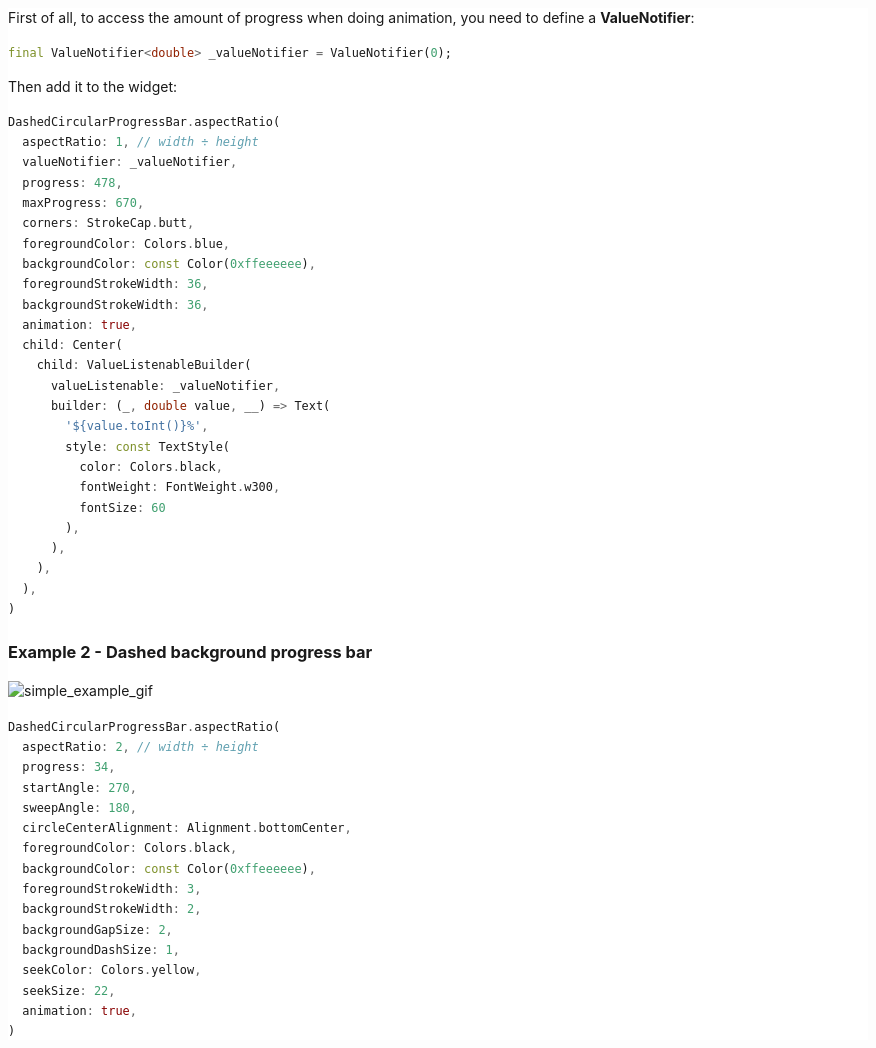 First of all, to access the amount of progress when doing animation, you need to define a **ValueNotifier**:

```dart
final ValueNotifier<double> _valueNotifier = ValueNotifier(0);
```

Then add it to the widget:

```dart
DashedCircularProgressBar.aspectRatio(
  aspectRatio: 1, // width ÷ height
  valueNotifier: _valueNotifier,
  progress: 478,
  maxProgress: 670,
  corners: StrokeCap.butt,
  foregroundColor: Colors.blue,
  backgroundColor: const Color(0xffeeeeee),
  foregroundStrokeWidth: 36,
  backgroundStrokeWidth: 36,
  animation: true,
  child: Center(
    child: ValueListenableBuilder(
      valueListenable: _valueNotifier,
      builder: (_, double value, __) => Text(
        '${value.toInt()}%',
        style: const TextStyle(
          color: Colors.black,
          fontWeight: FontWeight.w300,
          fontSize: 60
        ),
      ),
    ),
  ),
)
```

### Example 2 - Dashed background progress bar
<img width="300" height="160" src="https://raw.githubusercontent.com/radnive/Flutter_DashedCircularProgressBar/main/example/dashed_background_example.gif" alt="simple_example_gif">

```dart
DashedCircularProgressBar.aspectRatio(
  aspectRatio: 2, // width ÷ height
  progress: 34,
  startAngle: 270,
  sweepAngle: 180,
  circleCenterAlignment: Alignment.bottomCenter,
  foregroundColor: Colors.black,
  backgroundColor: const Color(0xffeeeeee),
  foregroundStrokeWidth: 3,
  backgroundStrokeWidth: 2,
  backgroundGapSize: 2,
  backgroundDashSize: 1,
  seekColor: Colors.yellow,
  seekSize: 22,
  animation: true,
)
```
